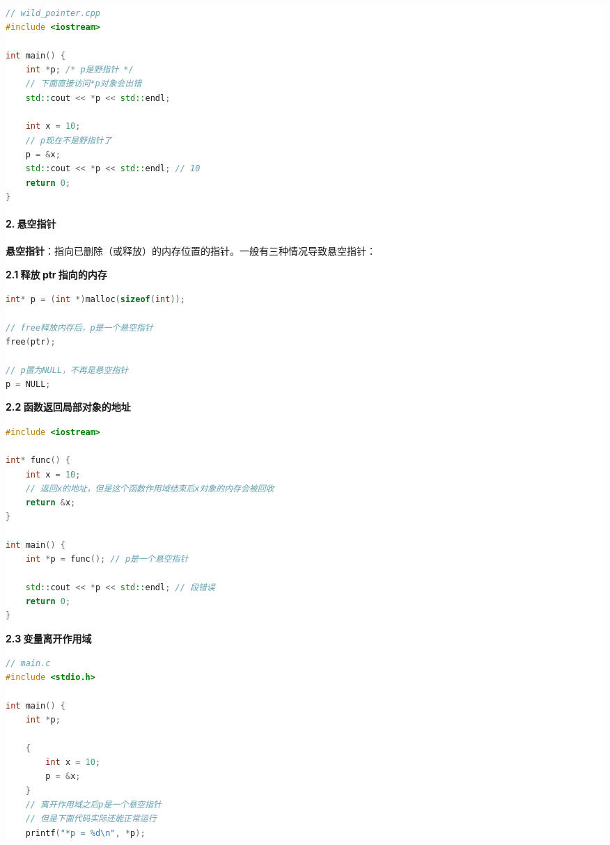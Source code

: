 ```cpp
// wild_pointer.cpp
#include <iostream>

int main() {
	int *p; /* p是野指针 */
    // 下面直接访问*p对象会出错
    std::cout << *p << std::endl;

	int x = 10;
	// p现在不是野指针了
    p = &x;
    std::cout << *p << std::endl; // 10
	return 0;
}
```

#### 2. 悬空指针

**悬空指针**：指向已删除（或释放）的内存位置的指针。一般有三种情况导致悬空指针：

**2.1 释放 ptr 指向的内存**

```cpp
int* p = (int *)malloc(sizeof(int));

// free释放内存后，p是一个悬空指针
free(ptr);

// p置为NULL，不再是悬空指针
p = NULL;
```

**2.2 函数返回局部对象的地址**

```cpp
#include <iostream>

int* func() {
    int x = 10;
    // 返回x的地址，但是这个函数作用域结束后x对象的内存会被回收
    return &x; 
}

int main() {
    int *p = func(); // p是一个悬空指针

    std::cout << *p << std::endl; // 段错误
    return 0;
}
```

**2.3 变量离开作用域**

```c
// main.c
#include <stdio.h>

int main() {
    int *p;

    {
        int x = 10;
        p = &x;
    }
    // 离开作用域之后p是一个悬空指针
    // 但是下面代码实际还能正常运行
    printf("*p = %d\n", *p);
```